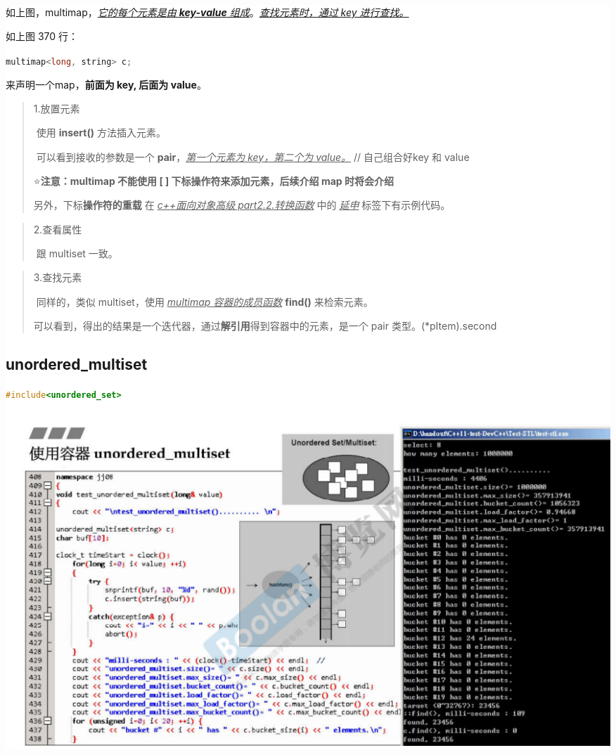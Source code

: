 
如上图，multimap，<u>*它的每个元素是由 **key-value** 组成*</u>。<u>*查找元素时，通过 key 进行查找。*</u>

如上图 370 行：

```C++
multimap<long, string> c;
```

来声明一个map，**前面为 key, 后面为 value**。

> 1.放置元素
>
> ​	使用 **insert()** 方法插入元素。
>
> ​	可以看到接收的参数是一个 **pair**，<u>*第一个元素为 key，第二个为 value。*</u>  // 自己组合好key 和 value
>
> ⭐️**注意：multimap 不能使用 [ ] 下标操作符来添加元素，后续介绍 map 时将会介绍**
>
> 另外，下标**操作符的重载** 在 <u>*c++面向对象高级 part2.2.转换函数*</u> 中的 <u>*延申*</u> 标签下有示例代码。

> 2.查看属性
>
> ​	跟 multiset 一致。

> 3.查找元素
>
> ​	同样的，类似 multiset，使用 <u>*multimap 容器的成员函数*</u> **find()** 来检索元素。
>
> ​	可以看到，得出的结果是一个迭代器，通过**解引用**得到容器中的元素，是一个 pair 类型。(*pItem).second







## unordered_multiset

```C++
#include<unordered_set>
```

![image-20230328223911296](image/image-20230328223911296.png)
